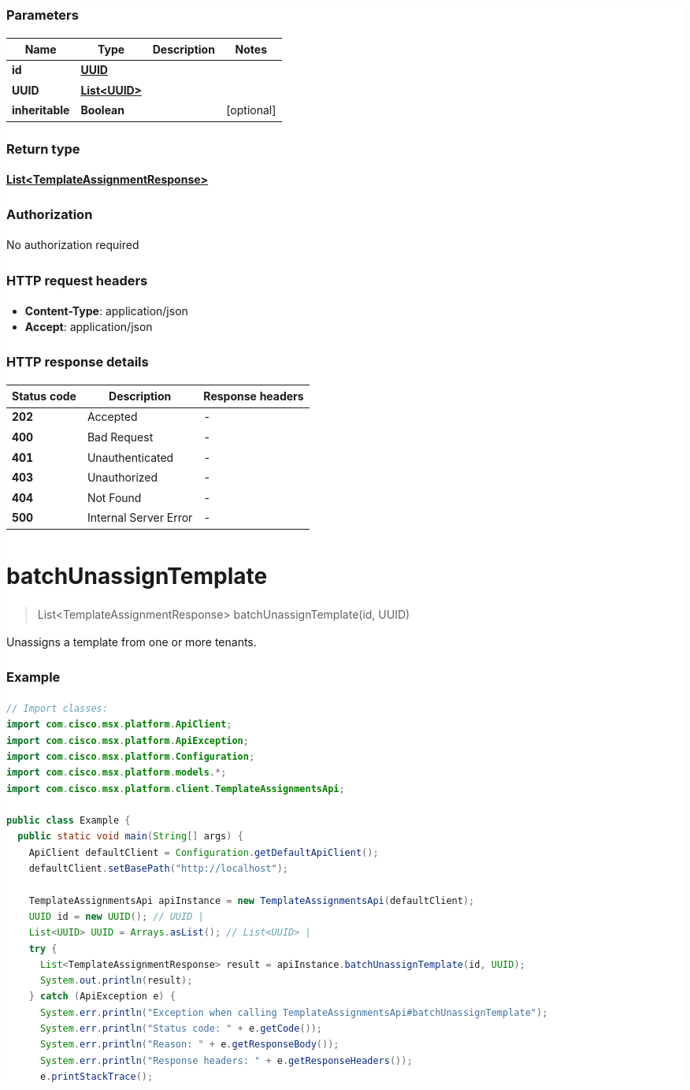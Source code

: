 ### Parameters

Name | Type | Description  | Notes
------------- | ------------- | ------------- | -------------
 **id** | [**UUID**](.md)|  |
 **UUID** | [**List&lt;UUID&gt;**](UUID.md)|  |
 **inheritable** | **Boolean**|  | [optional]

### Return type

[**List&lt;TemplateAssignmentResponse&gt;**](TemplateAssignmentResponse.md)

### Authorization

No authorization required

### HTTP request headers

 - **Content-Type**: application/json
 - **Accept**: application/json

### HTTP response details
| Status code | Description | Response headers |
|-------------|-------------|------------------|
**202** | Accepted |  -  |
**400** | Bad Request |  -  |
**401** | Unauthenticated |  -  |
**403** | Unauthorized |  -  |
**404** | Not Found |  -  |
**500** | Internal Server Error |  -  |

<a name="batchUnassignTemplate"></a>
# **batchUnassignTemplate**
> List&lt;TemplateAssignmentResponse&gt; batchUnassignTemplate(id, UUID)

Unassigns a template from one or more tenants.

### Example
```java
// Import classes:
import com.cisco.msx.platform.ApiClient;
import com.cisco.msx.platform.ApiException;
import com.cisco.msx.platform.Configuration;
import com.cisco.msx.platform.models.*;
import com.cisco.msx.platform.client.TemplateAssignmentsApi;

public class Example {
  public static void main(String[] args) {
    ApiClient defaultClient = Configuration.getDefaultApiClient();
    defaultClient.setBasePath("http://localhost");

    TemplateAssignmentsApi apiInstance = new TemplateAssignmentsApi(defaultClient);
    UUID id = new UUID(); // UUID | 
    List<UUID> UUID = Arrays.asList(); // List<UUID> | 
    try {
      List<TemplateAssignmentResponse> result = apiInstance.batchUnassignTemplate(id, UUID);
      System.out.println(result);
    } catch (ApiException e) {
      System.err.println("Exception when calling TemplateAssignmentsApi#batchUnassignTemplate");
      System.err.println("Status code: " + e.getCode());
      System.err.println("Reason: " + e.getResponseBody());
      System.err.println("Response headers: " + e.getResponseHeaders());
      e.printStackTrace();
```